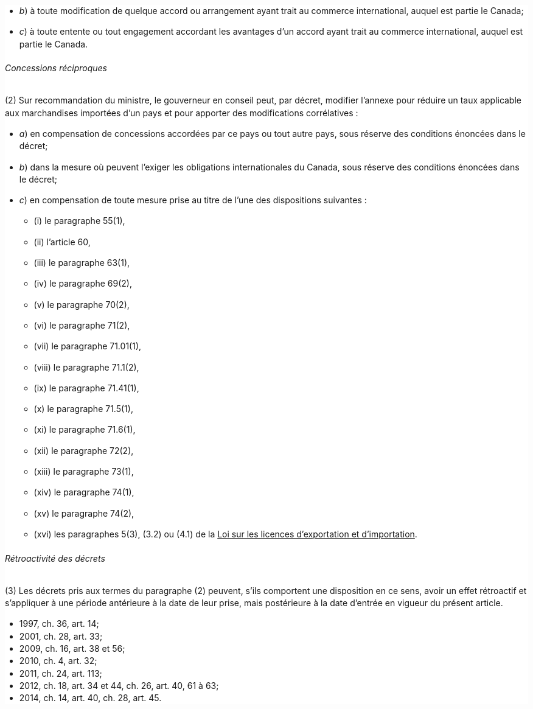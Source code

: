   * _b_) à toute modification de quelque accord ou arrangement ayant trait au commerce international, auquel est partie le Canada;

  * _c_) à toute entente ou tout engagement accordant les avantages d’un accord ayant trait au commerce international, auquel est partie le Canada.

###### Concessions réciproques

(2) Sur recommandation du ministre, le gouverneur en conseil peut, par décret, modifier l’annexe pour réduire un taux applicable aux marchandises importées d’un pays et pour apporter des modifications corrélatives :

  * _a_) en compensation de concessions accordées par ce pays ou tout autre pays, sous réserve des conditions énoncées dans le décret;

  * _b_) dans la mesure où peuvent l’exiger les obligations internationales du Canada, sous réserve des conditions énoncées dans le décret;

  * _c_) en compensation de toute mesure prise au titre de l’une des dispositions suivantes :

    * (i) le paragraphe 55(1),

    * (ii) l’article 60,

    * (iii) le paragraphe 63(1),

    * (iv) le paragraphe 69(2),

    * (v) le paragraphe 70(2),

    * (vi) le paragraphe 71(2),

    * (vii) le paragraphe 71.01(1),

    * (viii) le paragraphe 71.1(2),

    * (ix) le paragraphe 71.41(1),

    * (x) le paragraphe 71.5(1),

    * (xi) le paragraphe 71.6(1),

    * (xii) le paragraphe 72(2),

    * (xiii) le paragraphe 73(1),

    * (xiv) le paragraphe 74(1),

    * (xv) le paragraphe 74(2),

    * (xvi) les paragraphes 5(3), (3.2) ou (4.1) de la [Loi sur les licences d’exportation et d’importation](/canada/fra/lois/E/E-19.md).

###### Rétroactivité des décrets

(3) Les décrets pris aux termes du paragraphe (2) peuvent, s’ils comportent une disposition en ce sens, avoir un effet rétroactif et s’appliquer à une période antérieure à la date de leur prise, mais postérieure à la date d’entrée en vigueur du présent article.

  * 1997, ch. 36, art. 14;
  * 2001, ch. 28, art. 33;
  * 2009, ch. 16, art. 38 et 56;
  * 2010, ch. 4, art. 32;
  * 2011, ch. 24, art. 113;
  * 2012, ch. 18, art. 34 et 44, ch. 26, art. 40, 61 à 63;
  * 2014, ch. 14, art. 40, ch. 28, art. 45.
